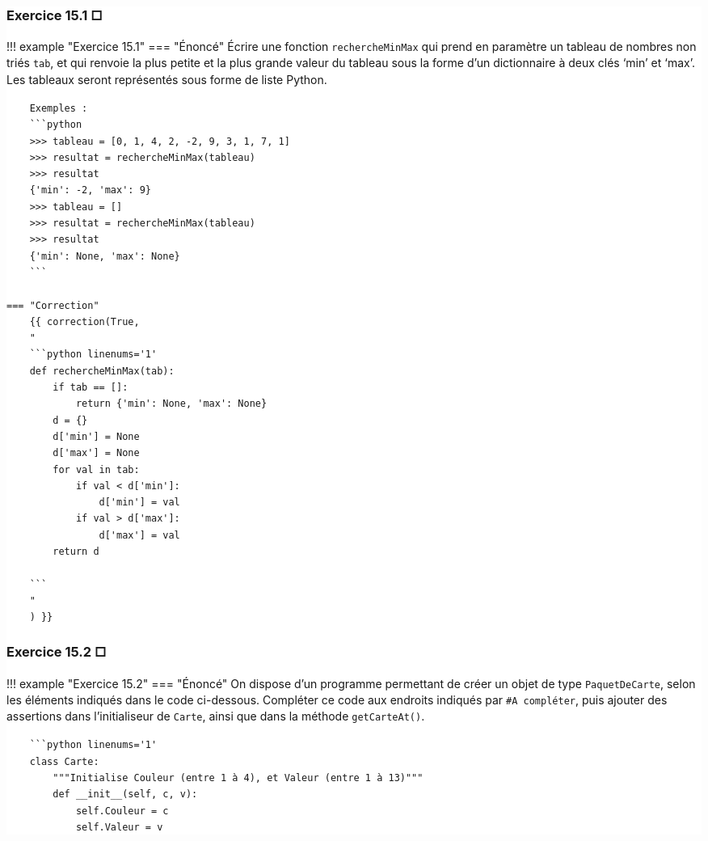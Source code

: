 

### Exercice 15.1 □
!!! example "Exercice 15.1"
    === "Énoncé" 
        Écrire une fonction `rechercheMinMax` qui prend en paramètre un tableau de nombres
        non triés `tab`, et qui renvoie la plus petite et la plus grande valeur du tableau sous la
        forme d’un dictionnaire à deux clés ‘min’ et ‘max’. Les tableaux seront représentés sous
        forme de liste Python.

        Exemples :
        ```python
        >>> tableau = [0, 1, 4, 2, -2, 9, 3, 1, 7, 1]
        >>> resultat = rechercheMinMax(tableau)
        >>> resultat
        {'min': -2, 'max': 9}
        >>> tableau = []
        >>> resultat = rechercheMinMax(tableau)
        >>> resultat
        {'min': None, 'max': None}
        ```

    === "Correction" 
        {{ correction(True,
        "
        ```python linenums='1'
        def rechercheMinMax(tab):
            if tab == []:
                return {'min': None, 'max': None}
            d = {}
            d['min'] = None
            d['max'] = None
            for val in tab:
                if val < d['min']:
                    d['min'] = val
                if val > d['max']:
                    d['max'] = val
            return d

        ```
        "
        ) }}



### Exercice 15.2 □
!!! example "Exercice 15.2"
    === "Énoncé" 
        On dispose d’un programme permettant de créer un objet de type `PaquetDeCarte`,
        selon les éléments indiqués dans le code ci-dessous.
        Compléter ce code aux endroits indiqués par `#A compléter`, puis ajouter des
        assertions dans l’initialiseur de `Carte`, ainsi que dans la méthode `getCarteAt()`.

        ```python linenums='1'
        class Carte:
            """Initialise Couleur (entre 1 à 4), et Valeur (entre 1 à 13)"""
            def __init__(self, c, v):
                self.Couleur = c
                self.Valeur = v
